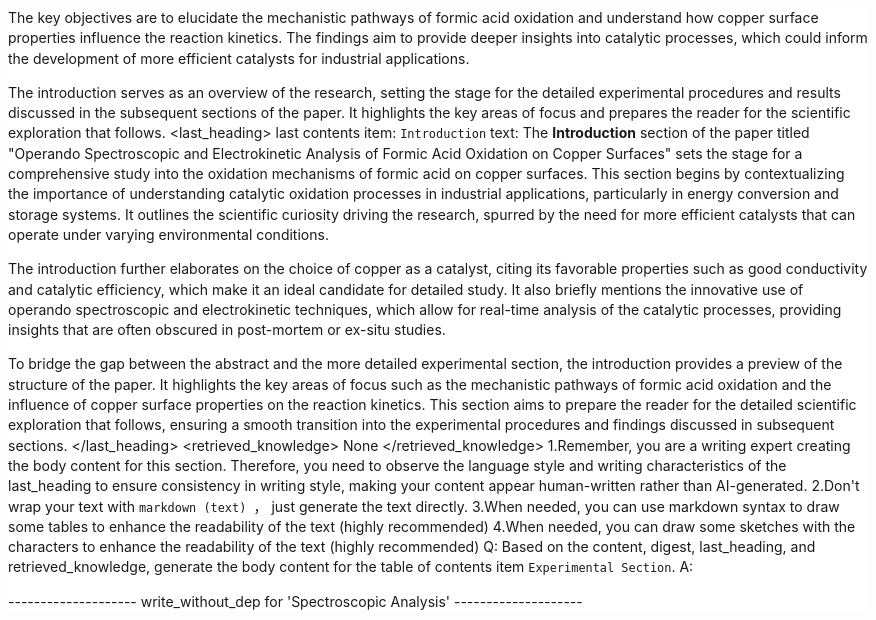 The key objectives are to elucidate the mechanistic pathways of formic acid oxidation and understand how copper surface properties influence the reaction kinetics. The findings aim to provide deeper insights into catalytic processes, which could inform the development of more efficient catalysts for industrial applications.

The introduction serves as an overview of the research, setting the stage for the detailed experimental procedures and results discussed in the subsequent sections of the paper. It highlights the key areas of focus and prepares the reader for the scientific exploration that follows.
</digest>
<last_heading>
last contents item: `Introduction`
text:
The **Introduction** section of the paper titled "Operando Spectroscopic and Electrokinetic Analysis of Formic Acid Oxidation on Copper Surfaces" sets the stage for a comprehensive study into the oxidation mechanisms of formic acid on copper surfaces. This section begins by contextualizing the importance of understanding catalytic oxidation processes in industrial applications, particularly in energy conversion and storage systems. It outlines the scientific curiosity driving the research, spurred by the need for more efficient catalysts that can operate under varying environmental conditions.

The introduction further elaborates on the choice of copper as a catalyst, citing its favorable properties such as good conductivity and catalytic efficiency, which make it an ideal candidate for detailed study. It also briefly mentions the innovative use of operando spectroscopic and electrokinetic techniques, which allow for real-time analysis of the catalytic processes, providing insights that are often obscured in post-mortem or ex-situ studies.

To bridge the gap between the abstract and the more detailed experimental section, the introduction provides a preview of the structure of the paper. It highlights the key areas of focus such as the mechanistic pathways of formic acid oxidation and the influence of copper surface properties on the reaction kinetics. This section aims to prepare the reader for the detailed scientific exploration that follows, ensuring a smooth transition into the experimental procedures and findings discussed in subsequent sections.
</last_heading>
<retrieved_knowledge>
None
</retrieved_knowledge>
<attention>
1.Remember, you are a writing expert creating the body content for this section.
Therefore, you need to observe the language style and writing characteristics of the last_heading to ensure consistency in writing style, making your content appear human-written rather than AI-generated.
2.Don't wrap your text with ```markdown (text) ```， just generate the text directly.
3.When needed, you can use markdown syntax to draw some tables to enhance the readability of the text (highly recommended)
4.When needed, you can draw some sketches with the characters to enhance the readability of the text (highly recommended)
</attention>
<task>
Q: Based on the content, digest, last_heading, and retrieved_knowledge, generate the body content for the table of contents item `Experimental Section`.
A: 

-------------------- write_without_dep for 'Spectroscopic Analysis' --------------------
